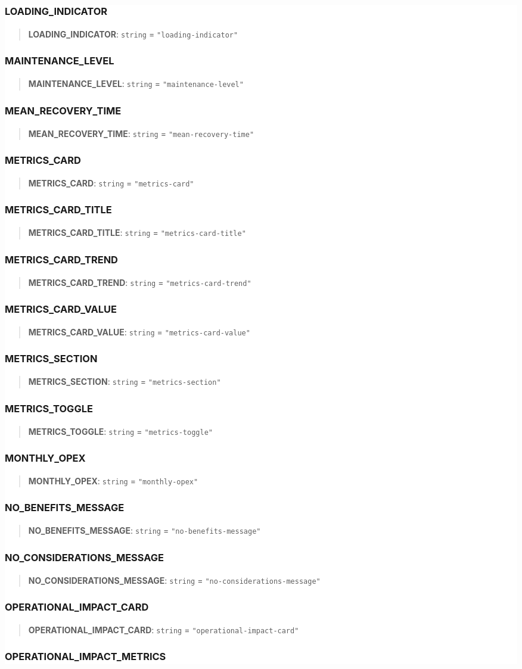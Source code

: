 ### LOADING\_INDICATOR

> **LOADING\_INDICATOR**: `string` = `"loading-indicator"`

### MAINTENANCE\_LEVEL

> **MAINTENANCE\_LEVEL**: `string` = `"maintenance-level"`

### MEAN\_RECOVERY\_TIME

> **MEAN\_RECOVERY\_TIME**: `string` = `"mean-recovery-time"`

### METRICS\_CARD

> **METRICS\_CARD**: `string` = `"metrics-card"`

### METRICS\_CARD\_TITLE

> **METRICS\_CARD\_TITLE**: `string` = `"metrics-card-title"`

### METRICS\_CARD\_TREND

> **METRICS\_CARD\_TREND**: `string` = `"metrics-card-trend"`

### METRICS\_CARD\_VALUE

> **METRICS\_CARD\_VALUE**: `string` = `"metrics-card-value"`

### METRICS\_SECTION

> **METRICS\_SECTION**: `string` = `"metrics-section"`

### METRICS\_TOGGLE

> **METRICS\_TOGGLE**: `string` = `"metrics-toggle"`

### MONTHLY\_OPEX

> **MONTHLY\_OPEX**: `string` = `"monthly-opex"`

### NO\_BENEFITS\_MESSAGE

> **NO\_BENEFITS\_MESSAGE**: `string` = `"no-benefits-message"`

### NO\_CONSIDERATIONS\_MESSAGE

> **NO\_CONSIDERATIONS\_MESSAGE**: `string` = `"no-considerations-message"`

### OPERATIONAL\_IMPACT\_CARD

> **OPERATIONAL\_IMPACT\_CARD**: `string` = `"operational-impact-card"`

### OPERATIONAL\_IMPACT\_METRICS
